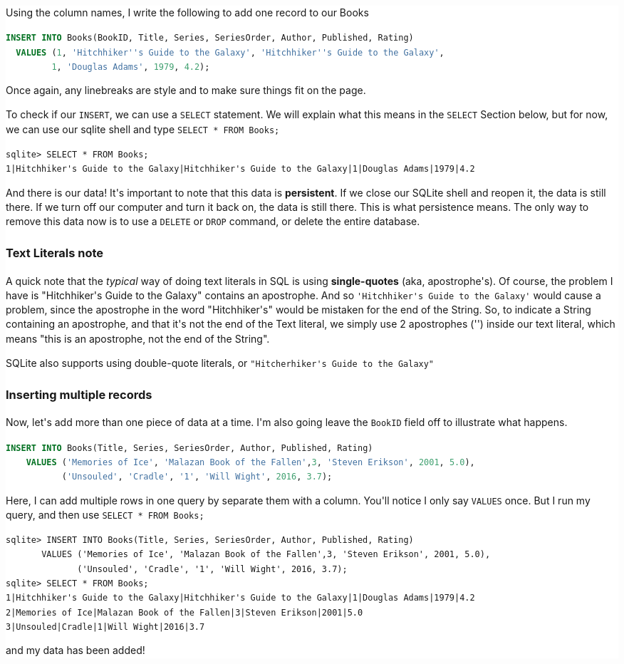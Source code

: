 Using the column names, I write the following to add one record to our Books

```sql
INSERT INTO Books(BookID, Title, Series, SeriesOrder, Author, Published, Rating)
  VALUES (1, 'Hitchhiker''s Guide to the Galaxy', 'Hitchhiker''s Guide to the Galaxy',
         1, 'Douglas Adams', 1979, 4.2);
```
Once again, any linebreaks are style and to make sure things fit on the page.

To check if our `INSERT`, we can use a `SELECT` statement. We will explain what this means in the `SELECT` Section below, but for now, we can use our sqlite shell and type `SELECT * FROM Books;`

```shell
sqlite> SELECT * FROM Books;
1|Hitchhiker's Guide to the Galaxy|Hitchhiker's Guide to the Galaxy|1|Douglas Adams|1979|4.2
```

And there is our data! It's important to note that this data is **persistent**. If we close our SQLite shell and reopen it, the data is still there. If we turn off our computer and turn it back on, the data is still there. This is what persistence means. The only way to remove this data now is to use a `DELETE` or `DROP` command, or delete the entire database.

### Text Literals note

A quick note that the *typical* way of doing text literals in SQL is using **single-quotes** (aka, apostrophe's). Of course, the problem I have is "Hitchhiker's Guide to the Galaxy" contains an apostrophe. And so `'Hitchhiker's Guide to the Galaxy'` would cause a problem, since the apostrophe in the word "Hitchhiker's" would be mistaken for the end of the String. So, to indicate a String containing an apostrophe, and that it's not the end of the Text literal, we simply use 2 apostrophes ('') inside our text literal, which means "this is an apostrophe, not the end of the String".

SQLite also supports using double-quote literals, or `"Hitcherhiker's Guide to the Galaxy"`

### Inserting multiple records

Now, let's add more than one piece of data at a time. I'm also going leave the `BookID` field off to illustrate what happens.

```sql
INSERT INTO Books(Title, Series, SeriesOrder, Author, Published, Rating)
    VALUES ('Memories of Ice', 'Malazan Book of the Fallen',3, 'Steven Erikson', 2001, 5.0),
           ('Unsouled', 'Cradle', '1', 'Will Wight', 2016, 3.7);
```

Here, I can add multiple rows in one query by separate them with a column. You'll notice I only say `VALUES` once. But I run my query, and then use `SELECT * FROM Books;`

```shell
sqlite> INSERT INTO Books(Title, Series, SeriesOrder, Author, Published, Rating)
       VALUES ('Memories of Ice', 'Malazan Book of the Fallen',3, 'Steven Erikson', 2001, 5.0),
              ('Unsouled', 'Cradle', '1', 'Will Wight', 2016, 3.7);
sqlite> SELECT * FROM Books;
1|Hitchhiker's Guide to the Galaxy|Hitchhiker's Guide to the Galaxy|1|Douglas Adams|1979|4.2
2|Memories of Ice|Malazan Book of the Fallen|3|Steven Erikson|2001|5.0
3|Unsouled|Cradle|1|Will Wight|2016|3.7
```
and my data has been added!
